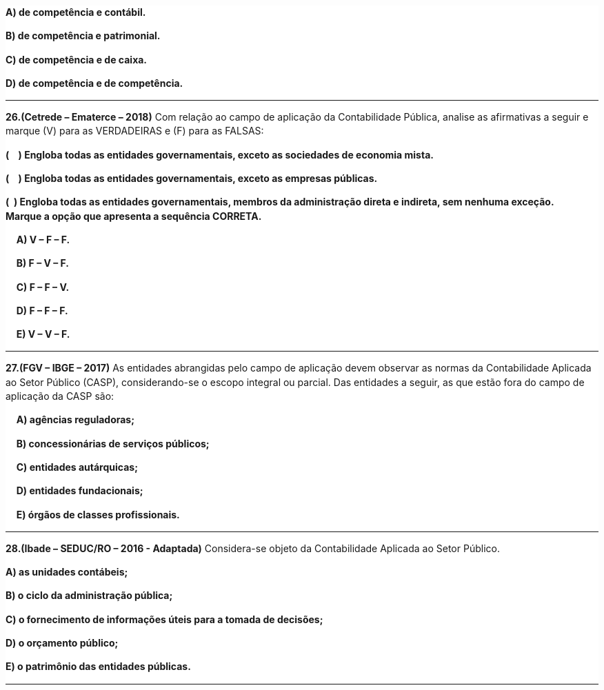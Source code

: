 **A) de competência e contábil.**

**B) de competência e patrimonial.**

**C) de competência e de caixa.**

**D) de competência e de competência.**

---

**26.(Cetrede – Ematerce – 2018)** Com relação ao campo de aplicação da Contabilidade Pública, analise as afirmativas a seguir e marque (V) para as VERDADEIRAS e (F) para as FALSAS:

**(    ) Engloba todas as entidades governamentais, exceto as sociedades de economia mista.** 

**(    ) Engloba todas as entidades governamentais, exceto as empresas públicas.** 

**(  ) Engloba todas as entidades governamentais, membros da administração direta e indireta, sem nenhuma exceção.   
Marque a opção que apresenta a sequência CORRETA.**

    **A) V – F – F.**

    **B) F – V – F.**

    **C) F – F – V.**

    **D) F – F – F.**

    **E) V – V – F.**

---

**27.(FGV – IBGE – 2017)** As entidades abrangidas pelo campo de aplicação devem observar as normas da Contabilidade Aplicada ao Setor Público (CASP), considerando-se o escopo integral ou parcial. Das entidades a seguir, as que estão fora do campo de aplicação da CASP são:

    **A) agências reguladoras;**

    **B) concessionárias de serviços públicos;**

    **C) entidades autárquicas;**

    **D) entidades fundacionais;**

    **E) órgãos de classes profissionais.**

---

**28.(Ibade – SEDUC/RO – 2016 - Adaptada)** Considera-se objeto da Contabilidade Aplicada ao Setor Público.

**A) as unidades contábeis;**

**B) o ciclo da administração pública;**

**C) o fornecimento de informações úteis para a tomada de decisões;**

**D) o orçamento público;**

**E) o patrimônio das entidades públicas.** 

---
